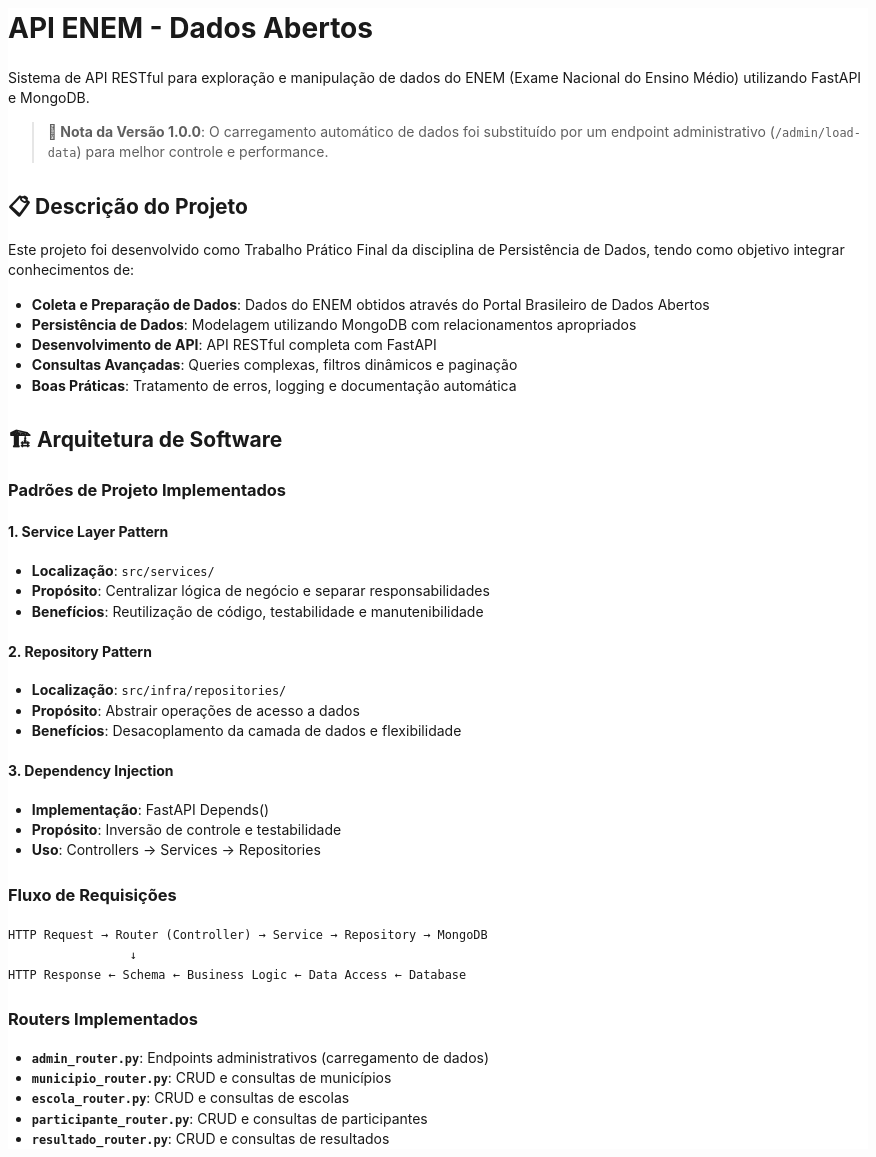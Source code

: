 # API ENEM - Dados Abertos

Sistema de API RESTful para exploração e manipulação de dados do ENEM (Exame Nacional do Ensino Médio) utilizando FastAPI e MongoDB.

> **📌 Nota da Versão 1.0.0**: O carregamento automático de dados foi substituído por um endpoint administrativo (`/admin/load-data`) para melhor controle e performance.

## 📋 Descrição do Projeto

Este projeto foi desenvolvido como Trabalho Prático Final da disciplina de Persistência de Dados, tendo como objetivo integrar conhecimentos de:

- **Coleta e Preparação de Dados**: Dados do ENEM obtidos através do Portal Brasileiro de Dados Abertos
- **Persistência de Dados**: Modelagem utilizando MongoDB com relacionamentos apropriados
- **Desenvolvimento de API**: API RESTful completa com FastAPI
- **Consultas Avançadas**: Queries complexas, filtros dinâmicos e paginação
- **Boas Práticas**: Tratamento de erros, logging e documentação automática

## 🏗️ Arquitetura de Software

### Padrões de Projeto Implementados

#### 1. **Service Layer Pattern**
- **Localização**: `src/services/`
- **Propósito**: Centralizar lógica de negócio e separar responsabilidades
- **Benefícios**: Reutilização de código, testabilidade e manutenibilidade

#### 2. **Repository Pattern** 
- **Localização**: `src/infra/repositories/`
- **Propósito**: Abstrair operações de acesso a dados
- **Benefícios**: Desacoplamento da camada de dados e flexibilidade

#### 3. **Dependency Injection**
- **Implementação**: FastAPI Depends()
- **Propósito**: Inversão de controle e testabilidade
- **Uso**: Controllers → Services → Repositories

### Fluxo de Requisições

```
HTTP Request → Router (Controller) → Service → Repository → MongoDB
                 ↓
HTTP Response ← Schema ← Business Logic ← Data Access ← Database
```

### Routers Implementados

- **`admin_router.py`**: Endpoints administrativos (carregamento de dados)
- **`municipio_router.py`**: CRUD e consultas de municípios
- **`escola_router.py`**: CRUD e consultas de escolas  
- **`participante_router.py`**: CRUD e consultas de participantes
- **`resultado_router.py`**: CRUD e consultas de resultados
